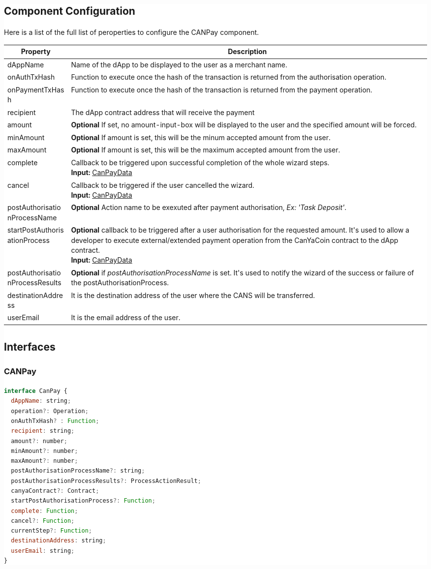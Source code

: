 ## Component Configuration

Here is a list of the full list of peroperties to configure the CANPay component.

| Property | Description |
| --- | --- |
| dAppName | Name of the dApp to be displayed to the user as a merchant name. |
| onAuthTxHash | Function to execute once the hash of the transaction is returned from the authorisation operation. |
| onPaymentTxHash | Function to execute once the hash of the transaction is returned from the payment operation. |
| recipient | The dApp contract address that will receive the payment |
| amount | **Optional** If set, no amount-input-box will be displayed to the user and the specified amount will be forced.|
| minAmount | **Optional** If amount is set, this will be the minum accepted amount from the user.|
| maxAmount | **Optional** If amount is set, this will be the maximum accepted amount from the user.|
| complete | Callback to be triggered upon successful completion of the whole wizard steps. <br/> **Input:** [CanPayData](#canpaydata) |
| cancel | Callback to be triggered if the user cancelled the wizard. <br/> **Input:** [CanPayData](#canpaydata)|
| postAuthorisationProcessName| **Optional** Action name to be exexuted after payment authorisation, *Ex: 'Task Deposit'*. |
| startPostAuthorisationProcess | **Optional** callback to be triggered after a user authorisation for the requested amount. It's used to allow a developer to execute external/extended payment operation from the CanYaCoin contract to the dApp contract. <br/> **Input:** [CanPayData](#canpaydata)|
| postAuthorisationProcessResults | **Optional** if *postAuthorisationProcessName* is set. It's used to notify the wizard of the success or failure of the postAuthorisationProcess.|
| destinationAddress | It is the destination address of the user where the CANS will be transferred. |
| userEmail | It is the email address of the user. |

## Interfaces

### CANPay

```javascript
interface CanPay {
  dAppName: string;
  operation?: Operation;
  onAuthTxHash? : Function;
  recipient: string;
  amount?: number;
  minAmount?: number;
  maxAmount?: number;
  postAuthorisationProcessName?: string;
  postAuthorisationProcessResults?: ProcessActionResult;
  canyaContract?: Contract;
  startPostAuthorisationProcess?: Function;
  complete: Function;
  cancel?: Function;
  currentStep?: Function;
  destinationAddress: string;
  userEmail: string;
}
```
